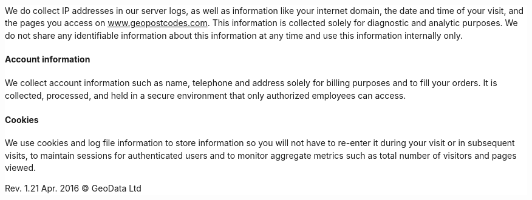 We do collect IP addresses in our server logs, as well as information like your internet domain, the date and time of your visit, and the pages you access on www.geopostcodes.com. This information is collected solely for diagnostic and analytic purposes. We do not share any identifiable information about this information at any time and use this information internally only.
#### Account information
We collect account information such as name, telephone and address solely for billing purposes and to fill your orders. It is collected, processed, and held in a secure environment that only authorized employees can access.
#### Cookies
We use cookies and log file information to store information so you will not have to re-enter it during your visit or in subsequent visits, to maintain sessions for authenticated users and to monitor aggregate metrics such as total number of visitors and pages viewed.



Rev. 1.21 Apr. 2016 © GeoData Ltd 
